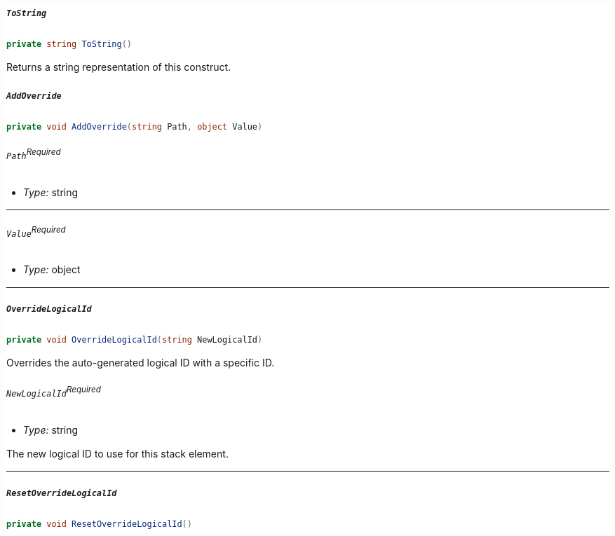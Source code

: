 
##### `ToString` <a name="ToString" id="@cdktf/provider-cloudflare.hyperdriveConfig.HyperdriveConfig.toString"></a>

```csharp
private string ToString()
```

Returns a string representation of this construct.

##### `AddOverride` <a name="AddOverride" id="@cdktf/provider-cloudflare.hyperdriveConfig.HyperdriveConfig.addOverride"></a>

```csharp
private void AddOverride(string Path, object Value)
```

###### `Path`<sup>Required</sup> <a name="Path" id="@cdktf/provider-cloudflare.hyperdriveConfig.HyperdriveConfig.addOverride.parameter.path"></a>

- *Type:* string

---

###### `Value`<sup>Required</sup> <a name="Value" id="@cdktf/provider-cloudflare.hyperdriveConfig.HyperdriveConfig.addOverride.parameter.value"></a>

- *Type:* object

---

##### `OverrideLogicalId` <a name="OverrideLogicalId" id="@cdktf/provider-cloudflare.hyperdriveConfig.HyperdriveConfig.overrideLogicalId"></a>

```csharp
private void OverrideLogicalId(string NewLogicalId)
```

Overrides the auto-generated logical ID with a specific ID.

###### `NewLogicalId`<sup>Required</sup> <a name="NewLogicalId" id="@cdktf/provider-cloudflare.hyperdriveConfig.HyperdriveConfig.overrideLogicalId.parameter.newLogicalId"></a>

- *Type:* string

The new logical ID to use for this stack element.

---

##### `ResetOverrideLogicalId` <a name="ResetOverrideLogicalId" id="@cdktf/provider-cloudflare.hyperdriveConfig.HyperdriveConfig.resetOverrideLogicalId"></a>

```csharp
private void ResetOverrideLogicalId()
```
